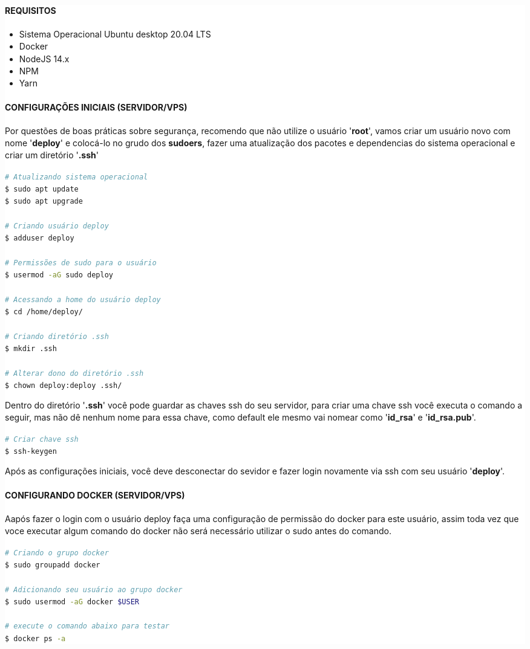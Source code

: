 #### REQUISITOS

- Sistema Operacional Ubuntu desktop 20.04 LTS
- Docker
- NodeJS 14.x
- NPM
- Yarn

#### CONFIGURAÇÕES INICIAIS (SERVIDOR/VPS)

Por questões de boas práticas sobre segurança, recomendo que não utilize o usuário '**root**', vamos criar um usuário novo com nome '**deploy**' e colocá-lo no grudo dos **sudoers**, fazer uma atualização dos pacotes e dependencias do sistema operacional e criar um diretório '**.ssh**'

```bash
# Atualizando sistema operacional
$ sudo apt update
$ sudo apt upgrade

# Criando usuário deploy
$ adduser deploy

# Permissões de sudo para o usuário
$ usermod -aG sudo deploy

# Acessando a home do usuário deploy
$ cd /home/deploy/

# Criando diretório .ssh
$ mkdir .ssh

# Alterar dono do diretório .ssh
$ chown deploy:deploy .ssh/
```

Dentro do diretório '**.ssh**' você pode guardar as chaves ssh do seu servidor, para criar uma chave ssh você executa o comando a seguir, mas não dê nenhum nome para essa chave, como default ele mesmo vai nomear como '**id_rsa**' e '**id_rsa.pub**'.

```bash
# Criar chave ssh
$ ssh-keygen

```

Após as configurações iniciais, você deve desconectar do sevidor e fazer login novamente via ssh com seu usuário '**deploy**'.

#### CONFIGURANDO DOCKER (SERVIDOR/VPS)

Aapós fazer o login com o usuário deploy faça uma configuração de permissão do docker para este usuário, assim toda vez que voce executar algum comando do docker não será necessário utilizar o sudo antes do comando.

```bash
# Criando o grupo docker
$ sudo groupadd docker

# Adicionando seu usuário ao grupo docker
$ sudo usermod -aG docker $USER

# execute o comando abaixo para testar
$ docker ps -a
```
